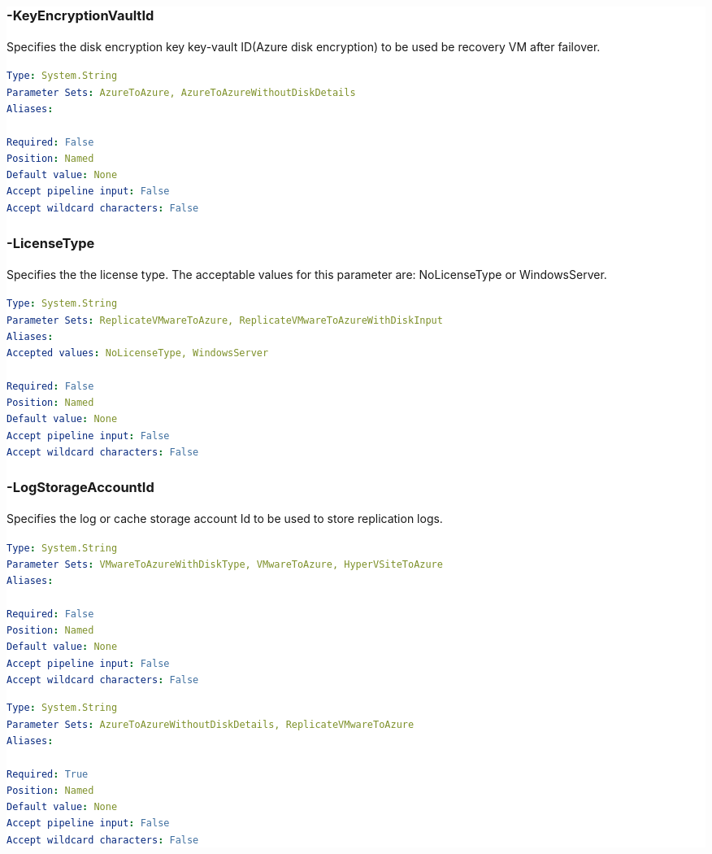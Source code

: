 ### -KeyEncryptionVaultId
Specifies the disk encryption key key-vault ID(Azure disk encryption) to be used be recovery VM after failover.

```yaml
Type: System.String
Parameter Sets: AzureToAzure, AzureToAzureWithoutDiskDetails
Aliases:

Required: False
Position: Named
Default value: None
Accept pipeline input: False
Accept wildcard characters: False
```

### -LicenseType
Specifies the the license type.
The acceptable values for this parameter are: NoLicenseType or WindowsServer.

```yaml
Type: System.String
Parameter Sets: ReplicateVMwareToAzure, ReplicateVMwareToAzureWithDiskInput
Aliases:
Accepted values: NoLicenseType, WindowsServer

Required: False
Position: Named
Default value: None
Accept pipeline input: False
Accept wildcard characters: False
```

### -LogStorageAccountId
Specifies the log or cache storage account Id to be used to store replication logs.

```yaml
Type: System.String
Parameter Sets: VMwareToAzureWithDiskType, VMwareToAzure, HyperVSiteToAzure
Aliases:

Required: False
Position: Named
Default value: None
Accept pipeline input: False
Accept wildcard characters: False
```

```yaml
Type: System.String
Parameter Sets: AzureToAzureWithoutDiskDetails, ReplicateVMwareToAzure
Aliases:

Required: True
Position: Named
Default value: None
Accept pipeline input: False
Accept wildcard characters: False
```
